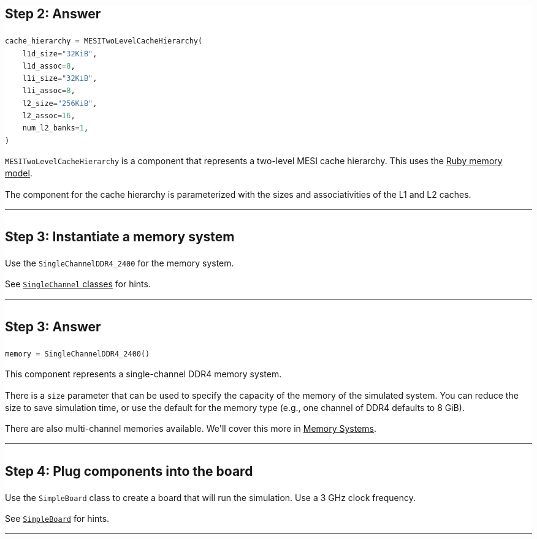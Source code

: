 

## Step 2: Answer

```python
cache_hierarchy = MESITwoLevelCacheHierarchy(
    l1d_size="32KiB",
    l1d_assoc=8,
    l1i_size="32KiB",
    l1i_assoc=8,
    l2_size="256KiB",
    l2_assoc=16,
    num_l2_banks=1,
)
```

`MESITwoLevelCacheHierarchy` is a component that represents a two-level MESI cache hierarchy.
This uses the [Ruby memory model](05-cache-hierarchies.md).

The component for the cache hierarchy is parameterized with the sizes and associativities of the L1 and L2 caches.

---

## Step 3: Instantiate a memory system

Use the `SingleChannelDDR4_2400` for the memory system.

See [`SingleChannel` classes](/gem5/src/python/gem5/components/memory/single_channel.py) for hints.

---

## Step 3: Answer

```python
memory = SingleChannelDDR4_2400()
```

This component represents a single-channel DDR4 memory system.

There is a `size` parameter that can be used to specify the capacity of the memory of the simulated system. You can reduce the size to save simulation time, or use the default for the memory type (e.g., one channel of DDR4 defaults to 8 GiB).

There are also multi-channel memories available.
We'll cover this more in [Memory Systems](06-memory.md).

---

## Step 4: Plug components into the board

Use the `SimpleBoard` class to create a board that will run the simulation.
Use a 3 GHz clock frequency.

See [`SimpleBoard`](/gem5/src/python/gem5/components/boards/simple_board.py) for hints.

---